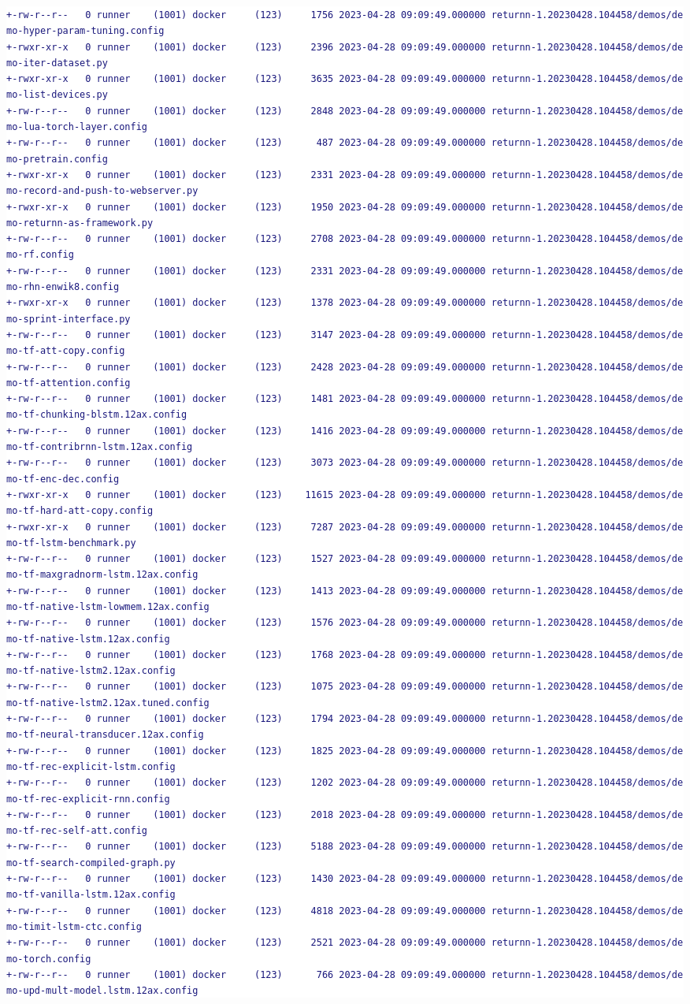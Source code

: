 ```diff
+-rw-r--r--   0 runner    (1001) docker     (123)     1756 2023-04-28 09:09:49.000000 returnn-1.20230428.104458/demos/demo-hyper-param-tuning.config
+-rwxr-xr-x   0 runner    (1001) docker     (123)     2396 2023-04-28 09:09:49.000000 returnn-1.20230428.104458/demos/demo-iter-dataset.py
+-rwxr-xr-x   0 runner    (1001) docker     (123)     3635 2023-04-28 09:09:49.000000 returnn-1.20230428.104458/demos/demo-list-devices.py
+-rw-r--r--   0 runner    (1001) docker     (123)     2848 2023-04-28 09:09:49.000000 returnn-1.20230428.104458/demos/demo-lua-torch-layer.config
+-rw-r--r--   0 runner    (1001) docker     (123)      487 2023-04-28 09:09:49.000000 returnn-1.20230428.104458/demos/demo-pretrain.config
+-rwxr-xr-x   0 runner    (1001) docker     (123)     2331 2023-04-28 09:09:49.000000 returnn-1.20230428.104458/demos/demo-record-and-push-to-webserver.py
+-rwxr-xr-x   0 runner    (1001) docker     (123)     1950 2023-04-28 09:09:49.000000 returnn-1.20230428.104458/demos/demo-returnn-as-framework.py
+-rw-r--r--   0 runner    (1001) docker     (123)     2708 2023-04-28 09:09:49.000000 returnn-1.20230428.104458/demos/demo-rf.config
+-rw-r--r--   0 runner    (1001) docker     (123)     2331 2023-04-28 09:09:49.000000 returnn-1.20230428.104458/demos/demo-rhn-enwik8.config
+-rwxr-xr-x   0 runner    (1001) docker     (123)     1378 2023-04-28 09:09:49.000000 returnn-1.20230428.104458/demos/demo-sprint-interface.py
+-rw-r--r--   0 runner    (1001) docker     (123)     3147 2023-04-28 09:09:49.000000 returnn-1.20230428.104458/demos/demo-tf-att-copy.config
+-rw-r--r--   0 runner    (1001) docker     (123)     2428 2023-04-28 09:09:49.000000 returnn-1.20230428.104458/demos/demo-tf-attention.config
+-rw-r--r--   0 runner    (1001) docker     (123)     1481 2023-04-28 09:09:49.000000 returnn-1.20230428.104458/demos/demo-tf-chunking-blstm.12ax.config
+-rw-r--r--   0 runner    (1001) docker     (123)     1416 2023-04-28 09:09:49.000000 returnn-1.20230428.104458/demos/demo-tf-contribrnn-lstm.12ax.config
+-rw-r--r--   0 runner    (1001) docker     (123)     3073 2023-04-28 09:09:49.000000 returnn-1.20230428.104458/demos/demo-tf-enc-dec.config
+-rwxr-xr-x   0 runner    (1001) docker     (123)    11615 2023-04-28 09:09:49.000000 returnn-1.20230428.104458/demos/demo-tf-hard-att-copy.config
+-rwxr-xr-x   0 runner    (1001) docker     (123)     7287 2023-04-28 09:09:49.000000 returnn-1.20230428.104458/demos/demo-tf-lstm-benchmark.py
+-rw-r--r--   0 runner    (1001) docker     (123)     1527 2023-04-28 09:09:49.000000 returnn-1.20230428.104458/demos/demo-tf-maxgradnorm-lstm.12ax.config
+-rw-r--r--   0 runner    (1001) docker     (123)     1413 2023-04-28 09:09:49.000000 returnn-1.20230428.104458/demos/demo-tf-native-lstm-lowmem.12ax.config
+-rw-r--r--   0 runner    (1001) docker     (123)     1576 2023-04-28 09:09:49.000000 returnn-1.20230428.104458/demos/demo-tf-native-lstm.12ax.config
+-rw-r--r--   0 runner    (1001) docker     (123)     1768 2023-04-28 09:09:49.000000 returnn-1.20230428.104458/demos/demo-tf-native-lstm2.12ax.config
+-rw-r--r--   0 runner    (1001) docker     (123)     1075 2023-04-28 09:09:49.000000 returnn-1.20230428.104458/demos/demo-tf-native-lstm2.12ax.tuned.config
+-rw-r--r--   0 runner    (1001) docker     (123)     1794 2023-04-28 09:09:49.000000 returnn-1.20230428.104458/demos/demo-tf-neural-transducer.12ax.config
+-rw-r--r--   0 runner    (1001) docker     (123)     1825 2023-04-28 09:09:49.000000 returnn-1.20230428.104458/demos/demo-tf-rec-explicit-lstm.config
+-rw-r--r--   0 runner    (1001) docker     (123)     1202 2023-04-28 09:09:49.000000 returnn-1.20230428.104458/demos/demo-tf-rec-explicit-rnn.config
+-rw-r--r--   0 runner    (1001) docker     (123)     2018 2023-04-28 09:09:49.000000 returnn-1.20230428.104458/demos/demo-tf-rec-self-att.config
+-rw-r--r--   0 runner    (1001) docker     (123)     5188 2023-04-28 09:09:49.000000 returnn-1.20230428.104458/demos/demo-tf-search-compiled-graph.py
+-rw-r--r--   0 runner    (1001) docker     (123)     1430 2023-04-28 09:09:49.000000 returnn-1.20230428.104458/demos/demo-tf-vanilla-lstm.12ax.config
+-rw-r--r--   0 runner    (1001) docker     (123)     4818 2023-04-28 09:09:49.000000 returnn-1.20230428.104458/demos/demo-timit-lstm-ctc.config
+-rw-r--r--   0 runner    (1001) docker     (123)     2521 2023-04-28 09:09:49.000000 returnn-1.20230428.104458/demos/demo-torch.config
+-rw-r--r--   0 runner    (1001) docker     (123)      766 2023-04-28 09:09:49.000000 returnn-1.20230428.104458/demos/demo-upd-mult-model.lstm.12ax.config
```